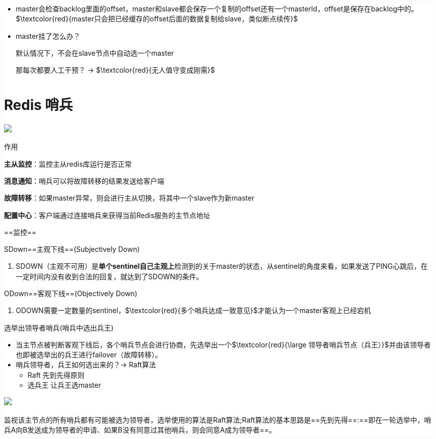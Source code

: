 - master会检查backlog里面的offset，master和slave都会保存一个复制的offset还有一个masterId，offset是保存在backlog中的。$\textcolor{red}{master只会把已经缓存的offset后面的数据复制给slave，类似断点续传}$



- master挂了怎么办？

  默认情况下，不会在slave节点中自动选一个master

  那每次都要人工干预？ -> $\textcolor{red}{无人值守变成刚需}$





# Redis 哨兵



![](https://zhangwenkang666.oss-cn-beijing.aliyuncs.com/1.%E5%93%A8%E5%85%B5%E4%BD%9C%E7%94%A8.png)



作用

**主从监控**：监控主从redis库运行是否正常

**消息通知**：哨兵可以将故障转移的结果发送给客户端

**故障转移**：如果master异常，则会进行主从切换，将其中一个slave作为新master

**配置中心**：客户端通过连接哨兵来获得当前Redis服务的主节点地址



==监控==

SDown==主观下线==(Subjectively Down)

1. SDOWN（主观不可用）是**单个sentinel自己主观上**检测到的关于master的状态，从sentinel的角度来看，如果发送了PING心跳后，在一定时间内没有收到合法的回复，就达到了SDOWN的条件。

ODown==客观下线==(Objectively Down)

1. ODOWN需要一定数量的sentinel，$\textcolor{red}{多个哨兵达成一致意见}$才能认为一个master客观上已经宕机







选举出领导者哨兵(哨兵中选出兵王)

- 当主节点被判断客观下线后，各个哨兵节点会进行协商，先选举出一个$\textcolor{red}{\large 领导者哨兵节点（兵王）}$并由该领导者也即被选举出的兵王进行failover（故障转移）。
- 哨兵领导者，兵王如何选出来的？-> Raft算法
  - Raft 先到先得原则
  - 选兵王 让兵王选master

![](https://zhangwenkang666.oss-cn-beijing.aliyuncs.com/23.Raft%E7%AE%97%E6%B3%95.jpg)

监视该主节点的所有哨兵都有可能被选为领导者，选举使用的算法是Raft算法;Raft算法的基本思路是==先到先得==:==即在一轮选举中，哨兵A向B发送成为领导者的申请、如果B没有同意过其他哨兵，则会同意A成为领导者==。
